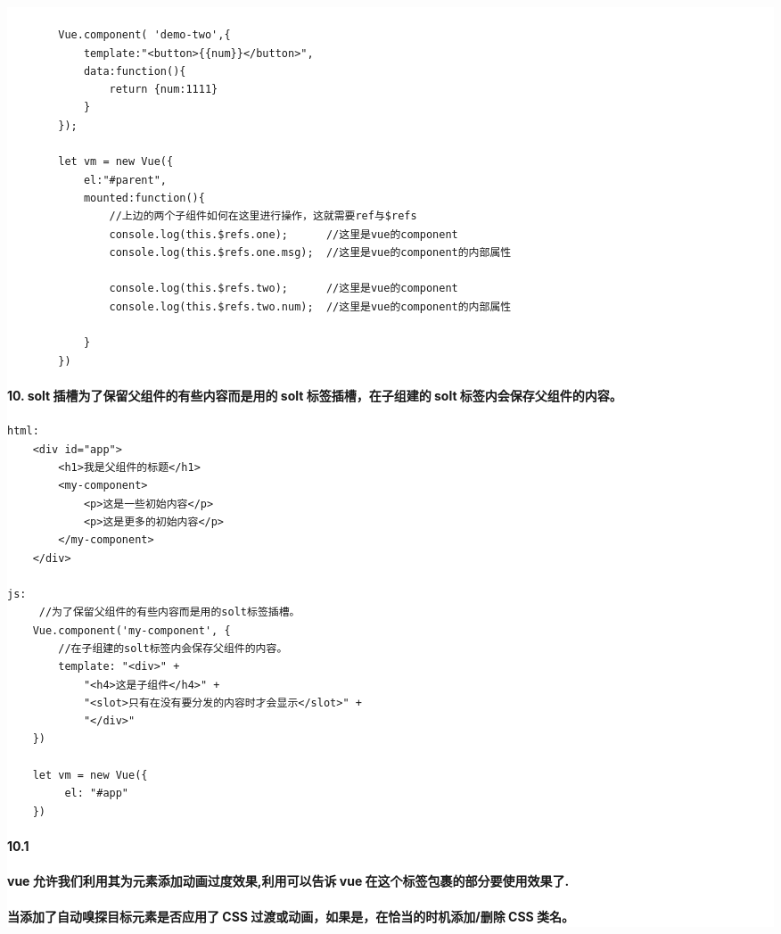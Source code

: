 ```

        Vue.component( 'demo-two',{
            template:"<button>{{num}}</button>",
            data:function(){
                return {num:1111}
            }
        });

        let vm = new Vue({
            el:"#parent",
            mounted:function(){
                //上边的两个子组件如何在这里进行操作，这就需要ref与$refs
                console.log(this.$refs.one);      //这里是vue的component
                console.log(this.$refs.one.msg);  //这里是vue的component的内部属性

                console.log(this.$refs.two);      //这里是vue的component
                console.log(this.$refs.two.num);  //这里是vue的component的内部属性

            }
        })
```

#### 10. solt 插槽为了保留父组件的有些内容而是用的 solt 标签插槽，在子组建的 solt 标签内会保存父组件的内容。

```
html:
    <div id="app">
        <h1>我是父组件的标题</h1>
        <my-component>
            <p>这是一些初始内容</p>
            <p>这是更多的初始内容</p>
        </my-component>
    </div>

js:
     //为了保留父组件的有些内容而是用的solt标签插槽。
    Vue.component('my-component', {
        //在子组建的solt标签内会保存父组件的内容。
        template: "<div>" +
            "<h4>这是子组件</h4>" +
            "<slot>只有在没有要分发的内容时才会显示</slot>" +
            "</div>"
    })

    let vm = new Vue({
         el: "#app"
    })
```
#### 10.1 <transition></transition>
#### vue 允许我们利用其为元素添加动画过度效果,利用<transition></transition>可以告诉 vue 在这个标签包裹的部分要使用效果了.
#### 当添加了<transition>自动嗅探目标元素是否应用了 CSS 过渡或动画，如果是，在恰当的时机添加/删除 CSS 类名。
